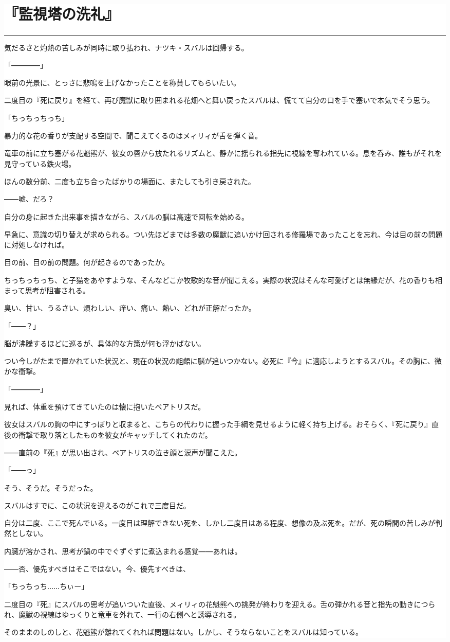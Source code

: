 # 『監視塔の洗礼』

------

気だるさと灼熱の苦しみが同時に取り払われ、ナツキ・スバルは回帰する。

「――――」

眼前の光景に、とっさに悲鳴を上げなかったことを称賛してもらいたい。

二度目の『死に戻り』を経て、再び魔獣に取り囲まれる花畑へと舞い戻ったスバルは、慌てて自分の口を手で塞いで本気でそう思う。

「ちっちっちっち」

暴力的な花の香りが支配する空間で、聞こえてくるのはメィリィが舌を弾く音。

竜車の前に立ち塞がる花魁熊が、彼女の唇から放たれるリズムと、静かに揺られる指先に視線を奪われている。息を呑み、誰もがそれを見守っている鉄火場。

ほんの数分前、二度も立ち合ったばかりの場面に、またしても引き戻された。

――嘘、だろ？

自分の身に起きた出来事を描きながら、スバルの脳は高速で回転を始める。

早急に、意識の切り替えが求められる。つい先ほどまでは多数の魔獣に追いかけ回される修羅場であったことを忘れ、今は目の前の問題に対処しなければ。

目の前、目の前の問題。何が起きるのであったか。

ちっちっちっち、と子猫をあやすような、そんなどこか牧歌的な音が聞こえる。実際の状況はそんな可愛げとは無縁だが、花の香りも相まって思考が阻害される。

臭い、甘い、うるさい、煩わしい、痒い、痛い、熱い、どれが正解だったか。

「――？」

脳が沸騰するほどに巡るが、具体的な方策が何も浮かばない。

つい今しがたまで置かれていた状況と、現在の状況の齟齬に脳が追いつかない。必死に『今』に適応しようとするスバル。その胸に、微かな衝撃。

「――――」

見れば、体重を預けてきていたのは懐に抱いたベアトリスだ。

彼女はスバルの胸の中にすっぽりと収まると、こちらの代わりに握った手綱を見せるように軽く持ち上げる。おそらく、『死に戻り』直後の衝撃で取り落としたものを彼女がキャッチしてくれたのだ。

――直前の『死』が思い出され、ベアトリスの泣き顔と涙声が聞こえた。

「――っ」

そう、そうだ。そうだった。

スバルはすでに、この状況を迎えるのがこれで三度目だ。

自分は二度、ここで死んでいる。一度目は理解できない死を、しかし二度目はある程度、想像の及ぶ死を。だが、死の瞬間の苦しみが判然としない。

内臓が溶かされ、思考が鍋の中でぐずぐずに煮込まれる感覚――あれは。

――否、優先すべきはそこではない。今、優先すべきは、

「ちっちっち……ちぃー」

二度目の『死』にスバルの思考が追いついた直後、メィリィの花魁熊への挑発が終わりを迎える。舌の弾かれる音と指先の動きにつられ、魔獣の視線はゆっくりと竜車を外れて、一行の右側へと誘導される。

そのままのしのしと、花魁熊が離れてくれれば問題はない。しかし、そうならないことをスバルは知っている。
